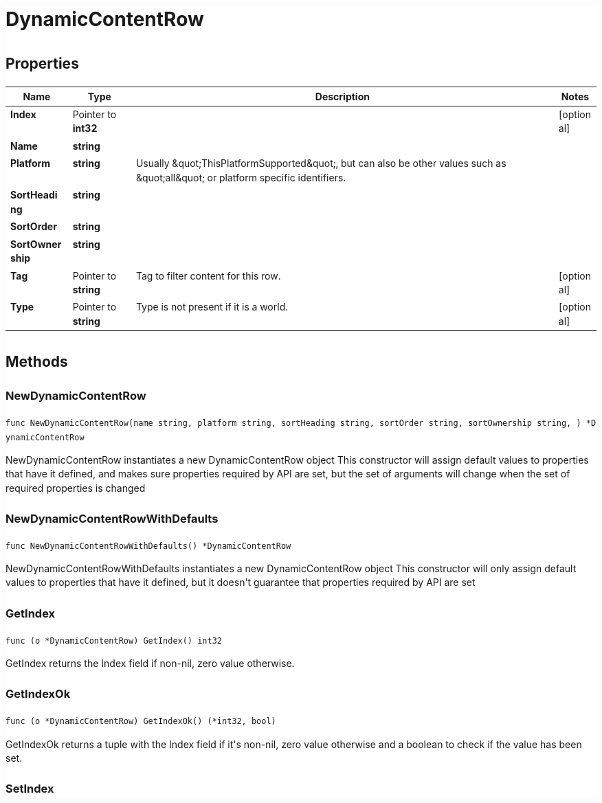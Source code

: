 # DynamicContentRow

## Properties

Name | Type | Description | Notes
------------ | ------------- | ------------- | -------------
**Index** | Pointer to **int32** |  | [optional] 
**Name** | **string** |  | 
**Platform** | **string** | Usually \&quot;ThisPlatformSupported\&quot;, but can also be other values such as \&quot;all\&quot; or platform specific identifiers. | 
**SortHeading** | **string** |  | 
**SortOrder** | **string** |  | 
**SortOwnership** | **string** |  | 
**Tag** | Pointer to **string** | Tag to filter content for this row. | [optional] 
**Type** | Pointer to **string** | Type is not present if it is a world. | [optional] 

## Methods

### NewDynamicContentRow

`func NewDynamicContentRow(name string, platform string, sortHeading string, sortOrder string, sortOwnership string, ) *DynamicContentRow`

NewDynamicContentRow instantiates a new DynamicContentRow object
This constructor will assign default values to properties that have it defined,
and makes sure properties required by API are set, but the set of arguments
will change when the set of required properties is changed

### NewDynamicContentRowWithDefaults

`func NewDynamicContentRowWithDefaults() *DynamicContentRow`

NewDynamicContentRowWithDefaults instantiates a new DynamicContentRow object
This constructor will only assign default values to properties that have it defined,
but it doesn't guarantee that properties required by API are set

### GetIndex

`func (o *DynamicContentRow) GetIndex() int32`

GetIndex returns the Index field if non-nil, zero value otherwise.

### GetIndexOk

`func (o *DynamicContentRow) GetIndexOk() (*int32, bool)`

GetIndexOk returns a tuple with the Index field if it's non-nil, zero value otherwise
and a boolean to check if the value has been set.

### SetIndex
